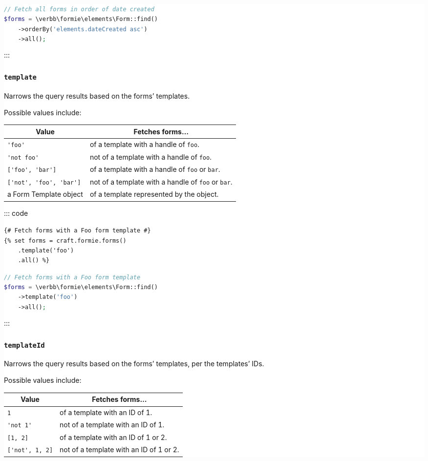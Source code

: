 ```php PHP
// Fetch all forms in order of date created
$forms = \verbb\formie\elements\Form::find()
    ->orderBy('elements.dateCreated asc')
    ->all();
```
:::



### `template`

Narrows the query results based on the forms’ templates.

Possible values include:

| Value | Fetches forms…
| - | -
| `'foo'` | of a template with a handle of `foo`.
| `'not foo'` | not of a template with a handle of `foo`.
| `['foo', 'bar']` | of a template with a handle of `foo` or `bar`.
| `['not', 'foo', 'bar']` | not of a template with a handle of `foo` or `bar`.
| a Form Template object | of a template represented by the object.

::: code
```twig Twig
{# Fetch forms with a Foo form template #}
{% set forms = craft.formie.forms()
    .template('foo')
    .all() %}
```

```php PHP
// Fetch forms with a Foo form template
$forms = \verbb\formie\elements\Form::find()
    ->template('foo')
    ->all();
```
:::



### `templateId`

Narrows the query results based on the forms’ templates, per the templates’ IDs.

Possible values include:

| Value | Fetches forms…
| - | -
| `1` | of a template with an ID of 1.
| `'not 1'` | not of a template with an ID of 1.
| `[1, 2]` | of a template with an ID of 1 or 2.
| `['not', 1, 2]` | not of a template with an ID of 1 or 2.
